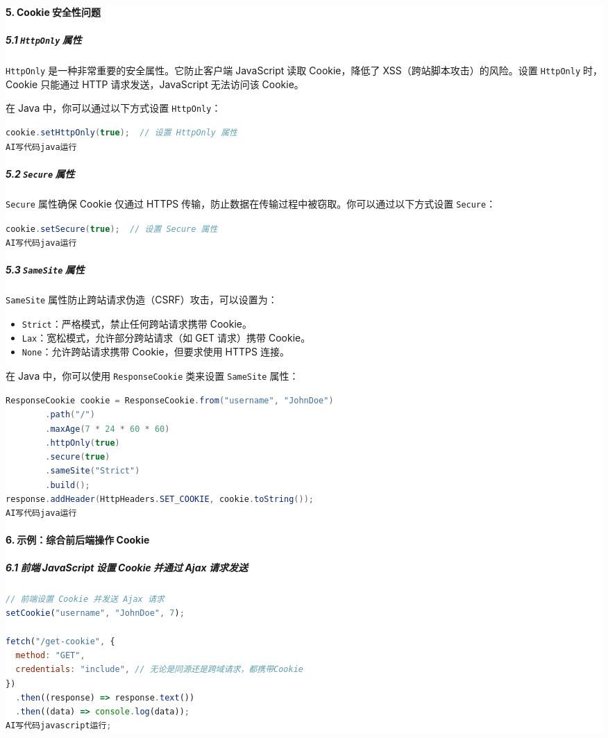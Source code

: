 #### 5. Cookie 安全性问题

##### 5.1 `HttpOnly` 属性

`HttpOnly` 是一种非常重要的安全属性。它防止客户端 JavaScript 读取 Cookie，降低了 XSS（跨站脚本攻击）的风险。设置 `HttpOnly` 时，Cookie 只能通过 HTTP 请求发送，JavaScript 无法访问该 Cookie。

在 Java 中，你可以通过以下方式设置 `HttpOnly`：

```java
cookie.setHttpOnly(true);  // 设置 HttpOnly 属性
AI写代码java运行
```

##### 5.2 `Secure` 属性

`Secure` 属性确保 Cookie 仅通过 HTTPS 传输，防止数据在传输过程中被窃取。你可以通过以下方式设置 `Secure`：

```java
cookie.setSecure(true);  // 设置 Secure 属性
AI写代码java运行
```

##### 5.3 `SameSite` 属性

`SameSite` 属性防止跨站请求伪造（CSRF）攻击，可以设置为：

- `Strict`：严格模式，禁止任何跨站请求携带 Cookie。
- `Lax`：宽松模式，允许部分跨站请求（如 GET 请求）携带 Cookie。
- `None`：允许跨站请求携带 Cookie，但要求使用 HTTPS 连接。

在 Java 中，你可以使用 `ResponseCookie` 类来设置 `SameSite` 属性：

```java
ResponseCookie cookie = ResponseCookie.from("username", "JohnDoe")
        .path("/")
        .maxAge(7 * 24 * 60 * 60)
        .httpOnly(true)
        .secure(true)
        .sameSite("Strict")
        .build();
response.addHeader(HttpHeaders.SET_COOKIE, cookie.toString());
AI写代码java运行
```

#### 6. 示例：综合前后端操作 Cookie

##### 6.1 前端 JavaScript 设置 Cookie 并通过 Ajax 请求发送

```javascript
// 前端设置 Cookie 并发送 Ajax 请求
setCookie("username", "JohnDoe", 7);

fetch("/get-cookie", {
  method: "GET",
  credentials: "include", // 无论是同源还是跨域请求，都携带Cookie
})
  .then((response) => response.text())
  .then((data) => console.log(data));
AI写代码javascript运行;
```
